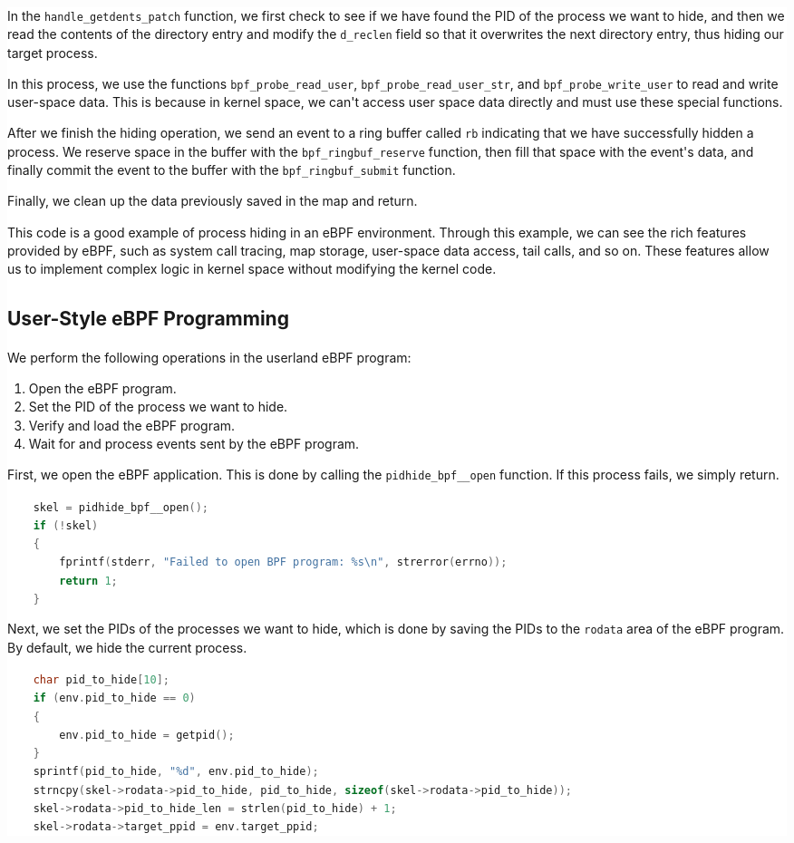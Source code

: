 In the `handle_getdents_patch` function, we first check to see if we have found the PID of the process we want to hide, and then we read the contents of the directory entry and modify the `d_reclen` field so that it overwrites the next directory entry, thus hiding our target process.

In this process, we use the functions `bpf_probe_read_user`, `bpf_probe_read_user_str`, and `bpf_probe_write_user` to read and write user-space data. This is because in kernel space, we can't access user space data directly and must use these special functions.

After we finish the hiding operation, we send an event to a ring buffer called `rb` indicating that we have successfully hidden a process. We reserve space in the buffer with the `bpf_ringbuf_reserve` function, then fill that space with the event's data, and finally commit the event to the buffer with the `bpf_ringbuf_submit` function.

Finally, we clean up the data previously saved in the map and return.

This code is a good example of process hiding in an eBPF environment. Through this example, we can see the rich features provided by eBPF, such as system call tracing, map storage, user-space data access, tail calls, and so on. These features allow us to implement complex logic in kernel space without modifying the kernel code.

## User-Style eBPF Programming

We perform the following operations in the userland eBPF program:

1. Open the eBPF program.
2. Set the PID of the process we want to hide.
3. Verify and load the eBPF program.
4. Wait for and process events sent by the eBPF program.

First, we open the eBPF application. This is done by calling the `pidhide_bpf__open` function. If this process fails, we simply return.

```c
    skel = pidhide_bpf__open();
    if (!skel)
    {
        fprintf(stderr, "Failed to open BPF program: %s\n", strerror(errno));
        return 1;
    }
```

Next, we set the PIDs of the processes we want to hide, which is done by saving the PIDs to the `rodata` area of the eBPF program. By default, we hide the current process.

```c
    char pid_to_hide[10];
    if (env.pid_to_hide == 0)
    {
        env.pid_to_hide = getpid();
    }
    sprintf(pid_to_hide, "%d", env.pid_to_hide);
    strncpy(skel->rodata->pid_to_hide, pid_to_hide, sizeof(skel->rodata->pid_to_hide));
    skel->rodata->pid_to_hide_len = strlen(pid_to_hide) + 1;
    skel->rodata->target_ppid = env.target_ppid;
```
